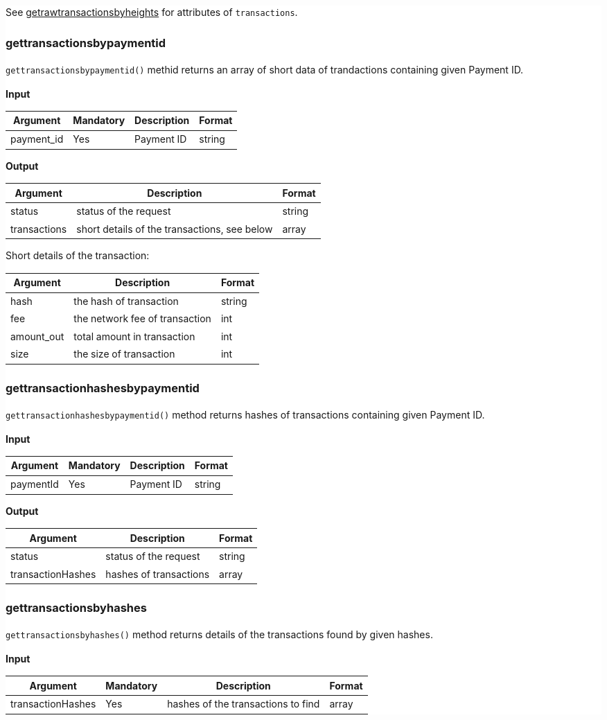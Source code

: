 See [getrawtransactionsbyheights](#getrawtransactionsbyheights) for attributes of `transactions`.


### gettransactionsbypaymentid

`gettransactionsbypaymentid()` methid returns an array of short data of trandactions containing given Payment ID.

**Input**

Argument        | Mandatory     | Description             | Format
--------------- | ------------- | ----------------------- | ------
payment_id      | Yes           | Payment ID              | string

**Output**

Argument | Description | Format
------- | ---------- | --------
status | status of the request | string
transactions | short details of the transactions, see below | array

Short details of the transaction:

Argument | Description | Format
------- | ---------- | --------
hash | the hash of transaction | string
fee | the network fee of transaction | int
amount_out | total amount in transaction | int
size | the size of transaction | int


### gettransactionhashesbypaymentid

`gettransactionhashesbypaymentid()` method returns hashes of transactions containing given Payment ID.

**Input**

Argument        | Mandatory     | Description             | Format
--------------- | ------------- | ----------------------- | ------
paymentId       | Yes           | Payment ID              | string

**Output**

Argument | Description | Format
------- | ---------- | --------
status | status of the request | string
transactionHashes | hashes of transactions | array


### gettransactionsbyhashes

`gettransactionsbyhashes()` method returns details of the transactions found by given hashes.

**Input**

Argument          | Mandatory     | Description             | Format
----------------- | ------------- | ----------------------- | ------
transactionHashes | Yes           | hashes of the transactions to find | array
